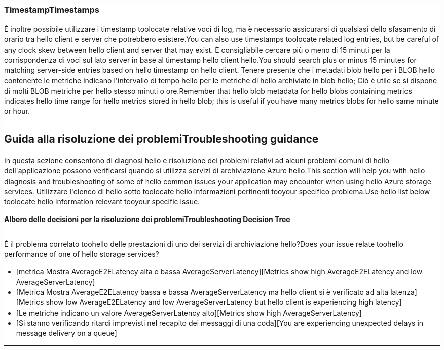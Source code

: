 ### <span data-ttu-id="a1bfe-323"><a name="timestamps"></a>Timestamp</span><span class="sxs-lookup"><span data-stu-id="a1bfe-323"><a name="timestamps"></a>Timestamps</span></span>
<span data-ttu-id="a1bfe-324">È inoltre possibile utilizzare i timestamp toolocate relative voci di log, ma è necessario assicurarsi di qualsiasi dello sfasamento di orario tra hello client e server che potrebbero esistere.</span><span class="sxs-lookup"><span data-stu-id="a1bfe-324">You can also use timestamps toolocate related log entries, but be careful of any clock skew between hello client and server that may exist.</span></span> <span data-ttu-id="a1bfe-325">È consigliabile cercare più o meno di 15 minuti per la corrispondenza di voci sul lato server in base al timestamp hello client hello.</span><span class="sxs-lookup"><span data-stu-id="a1bfe-325">You should search plus or minus 15 minutes for matching server-side entries based on hello timestamp on hello client.</span></span> <span data-ttu-id="a1bfe-326">Tenere presente che i metadati blob hello per i BLOB hello contenente le metriche indicano l'intervallo di tempo hello per le metriche di hello archiviate in blob hello; Ciò è utile se si dispone di molti BLOB metriche per hello stesso minuti o ore.</span><span class="sxs-lookup"><span data-stu-id="a1bfe-326">Remember that hello blob metadata for hello blobs containing metrics indicates hello time range for hello metrics stored in hello blob; this is useful if you have many metrics blobs for hello same minute or hour.</span></span>

## <span data-ttu-id="a1bfe-327"><a name="troubleshooting-guidance"></a>Guida alla risoluzione dei problemi</span><span class="sxs-lookup"><span data-stu-id="a1bfe-327"><a name="troubleshooting-guidance"></a>Troubleshooting guidance</span></span>
<span data-ttu-id="a1bfe-328">In questa sezione consentono di diagnosi hello e risoluzione dei problemi relativi ad alcuni problemi comuni di hello dell'applicazione possono verificarsi quando si utilizza servizi di archiviazione Azure hello.</span><span class="sxs-lookup"><span data-stu-id="a1bfe-328">This section will help you with hello diagnosis and troubleshooting of some of hello common issues your application may encounter when using hello Azure storage services.</span></span> <span data-ttu-id="a1bfe-329">Utilizzare l'elenco di hello sotto toolocate hello informazioni pertinenti tooyour specifico problema.</span><span class="sxs-lookup"><span data-stu-id="a1bfe-329">Use hello list below toolocate hello information relevant tooyour specific issue.</span></span>

<span data-ttu-id="a1bfe-330">**Albero delle decisioni per la risoluzione dei problemi**</span><span class="sxs-lookup"><span data-stu-id="a1bfe-330">**Troubleshooting Decision Tree**</span></span>

---
<span data-ttu-id="a1bfe-331">È il problema correlato toohello delle prestazioni di uno dei servizi di archiviazione hello?</span><span class="sxs-lookup"><span data-stu-id="a1bfe-331">Does your issue relate toohello performance of one of hello storage services?</span></span>

* <span data-ttu-id="a1bfe-332">[metrica Mostra AverageE2ELatency alta e bassa AverageServerLatency]</span><span class="sxs-lookup"><span data-stu-id="a1bfe-332">[Metrics show high AverageE2ELatency and low AverageServerLatency]</span></span>
* <span data-ttu-id="a1bfe-333">[Metrica Mostra AverageE2ELatency bassa e bassa AverageServerLatency ma hello client si è verificato ad alta latenza]</span><span class="sxs-lookup"><span data-stu-id="a1bfe-333">[Metrics show low AverageE2ELatency and low AverageServerLatency but hello client is experiencing high latency]</span></span>
* <span data-ttu-id="a1bfe-334">[Le metriche indicano un valore AverageServerLatency alto]</span><span class="sxs-lookup"><span data-stu-id="a1bfe-334">[Metrics show high AverageServerLatency]</span></span>
* <span data-ttu-id="a1bfe-335">[Si stanno verificando ritardi imprevisti nel recapito dei messaggi di una coda]</span><span class="sxs-lookup"><span data-stu-id="a1bfe-335">[You are experiencing unexpected delays in message delivery on a queue]</span></span>

---